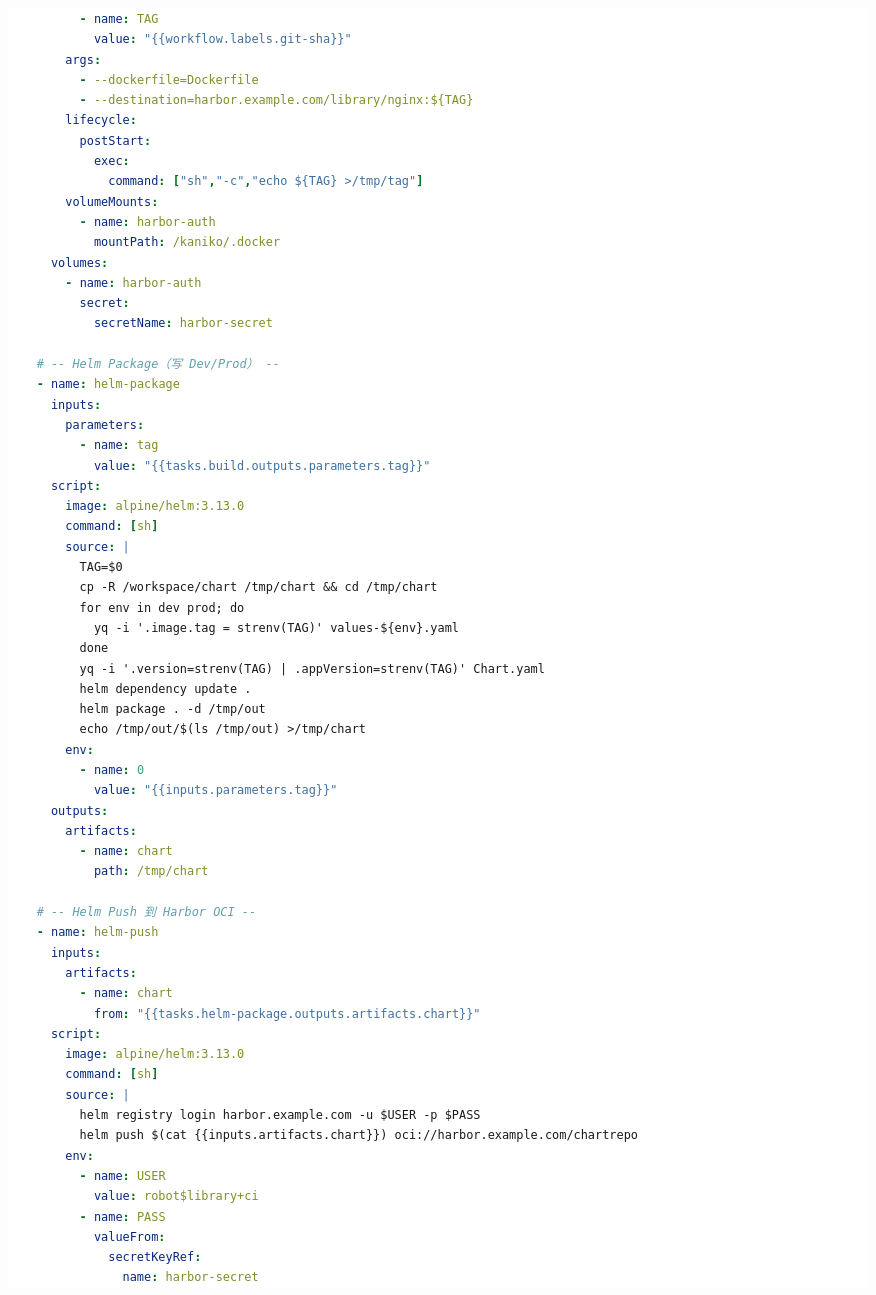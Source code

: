```yaml
          - name: TAG
            value: "{{workflow.labels.git-sha}}"
        args:
          - --dockerfile=Dockerfile
          - --destination=harbor.example.com/library/nginx:${TAG}
        lifecycle:
          postStart:
            exec:
              command: ["sh","-c","echo ${TAG} >/tmp/tag"]
        volumeMounts:
          - name: harbor-auth
            mountPath: /kaniko/.docker
      volumes:
        - name: harbor-auth
          secret:
            secretName: harbor-secret

    # -- Helm Package（写 Dev/Prod） --
    - name: helm-package
      inputs:
        parameters:
          - name: tag
            value: "{{tasks.build.outputs.parameters.tag}}"
      script:
        image: alpine/helm:3.13.0
        command: [sh]
        source: |
          TAG=$0
          cp -R /workspace/chart /tmp/chart && cd /tmp/chart
          for env in dev prod; do
            yq -i '.image.tag = strenv(TAG)' values-${env}.yaml
          done
          yq -i '.version=strenv(TAG) | .appVersion=strenv(TAG)' Chart.yaml
          helm dependency update .
          helm package . -d /tmp/out
          echo /tmp/out/$(ls /tmp/out) >/tmp/chart
        env:
          - name: 0
            value: "{{inputs.parameters.tag}}"
      outputs:
        artifacts:
          - name: chart
            path: /tmp/chart

    # -- Helm Push 到 Harbor OCI --
    - name: helm-push
      inputs:
        artifacts:
          - name: chart
            from: "{{tasks.helm-package.outputs.artifacts.chart}}"
      script:
        image: alpine/helm:3.13.0
        command: [sh]
        source: |
          helm registry login harbor.example.com -u $USER -p $PASS
          helm push $(cat {{inputs.artifacts.chart}}) oci://harbor.example.com/chartrepo
        env:
          - name: USER
            value: robot$library+ci
          - name: PASS
            valueFrom:
              secretKeyRef:
                name: harbor-secret
```